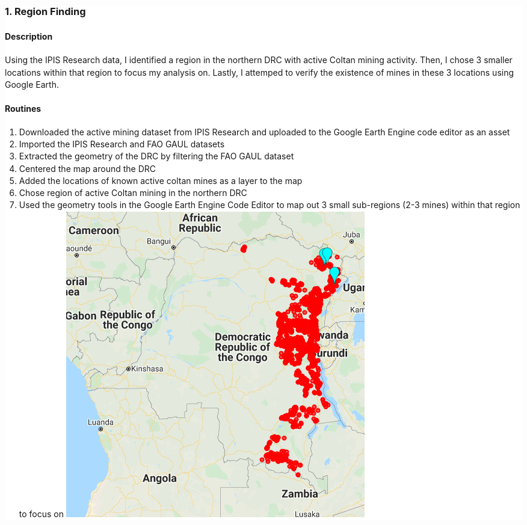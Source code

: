 ### 1. Region Finding

#### Description

Using the IPIS Research data, I identified a region in the northern DRC with active Coltan mining activity. Then, I chose 3 smaller locations within that region to focus my analysis on. Lastly, I attemped to verify the existence of mines in these 3 locations using Google Earth.

#### Routines

1. Downloaded the active mining dataset from IPIS Research and uploaded to the Google Earth Engine code editor as an asset
2. Imported the IPIS Research and FAO GAUL datasets
3. Extracted the geometry of the DRC by filtering the FAO GAUL dataset
4. Centered the map around the DRC
5. Added the locations of known active coltan mines as a layer to the map
6. Chose region of active Coltan mining in the northern DRC
7. Used the geometry tools in the Google Earth Engine Code Editor to map out 3 small sub-regions (2-3 mines) within that region to focus on
![](https://github.com/CordulaRobinson/GEE/blob/main/raymondeah/drc/drc_bands/images/rois.PNG)
